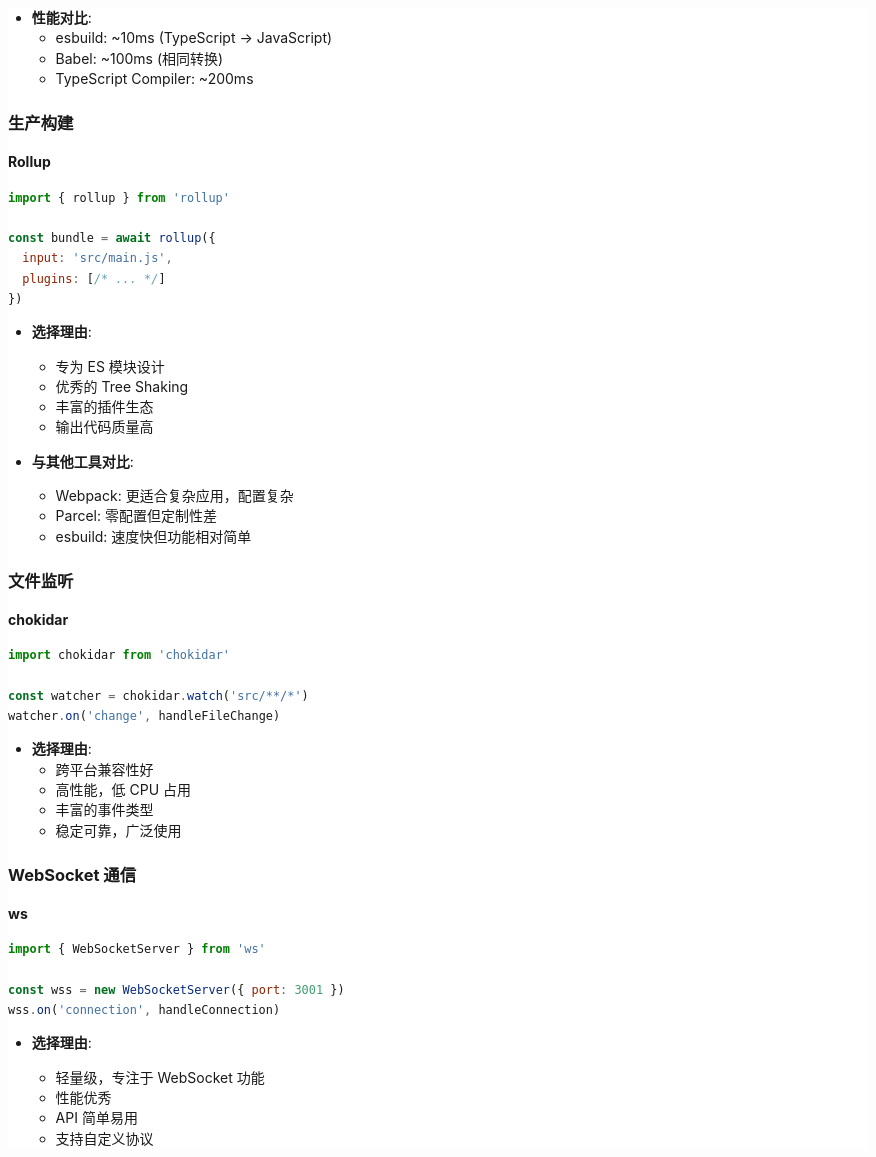 - **性能对比**:
  - esbuild: ~10ms (TypeScript → JavaScript)
  - Babel: ~100ms (相同转换)
  - TypeScript Compiler: ~200ms

### 生产构建

**Rollup**
```javascript
import { rollup } from 'rollup'

const bundle = await rollup({
  input: 'src/main.js',
  plugins: [/* ... */]
})
```

- **选择理由**:
  - 专为 ES 模块设计
  - 优秀的 Tree Shaking
  - 丰富的插件生态
  - 输出代码质量高

- **与其他工具对比**:
  - Webpack: 更适合复杂应用，配置复杂
  - Parcel: 零配置但定制性差
  - esbuild: 速度快但功能相对简单

### 文件监听

**chokidar**
```javascript
import chokidar from 'chokidar'

const watcher = chokidar.watch('src/**/*')
watcher.on('change', handleFileChange)
```

- **选择理由**:
  - 跨平台兼容性好
  - 高性能，低 CPU 占用
  - 丰富的事件类型
  - 稳定可靠，广泛使用

### WebSocket 通信

**ws**
```javascript
import { WebSocketServer } from 'ws'

const wss = new WebSocketServer({ port: 3001 })
wss.on('connection', handleConnection)
```

- **选择理由**:
  - 轻量级，专注于 WebSocket 功能
  - 性能优秀
  - API 简单易用
  - 支持自定义协议


  [hookName: string]: any